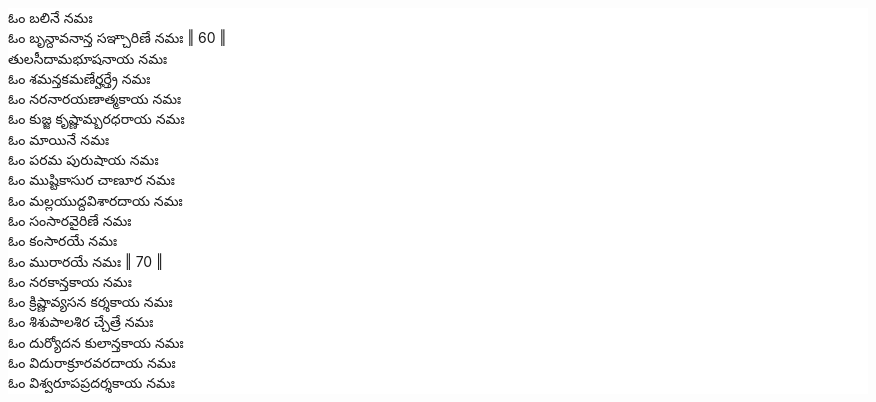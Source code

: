 ఓం బలినే నమః  
ఓం బృన్దావనాన్త సఞ్చారిణే నమః ‖ 60 ‖  
తులసీదామభూషనాయ నమః  
ఓం శమన్తకమణేర్హర్త్రే నమః  
ఓం నరనారయణాత్మకాయ నమః  
ఓం కుజ్జ కృష్ణామ్బరధరాయ నమః  
ఓం మాయినే నమః  
ఓం పరమ పురుషాయ నమః  
ఓం ముష్టికాసుర చాణూర నమః  
ఓం మల్లయుద్దవిశారదాయ నమః  
ఓం సంసారవైరిణే నమః  
ఓం కంసారయే నమః  
ఓం మురారయే నమః ‖ 70 ‖  
ఓం నరకాన్తకాయ నమః  
ఓం క్రిష్ణావ్యసన కర్శకాయ నమః  
ఓం శిశుపాలశిర చ్చేత్రే నమః  
ఓం దుర్యోదన కులాన్తకాయ నమః  
ఓం విదురాక్రూరవరదాయ నమః  
ఓం విశ్వరూపప్రదర్శకాయ నమః  
